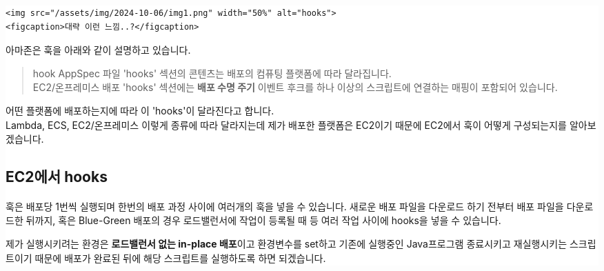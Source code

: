     <img src="/assets/img/2024-10-06/img1.png" width="50%" alt="hooks">
    <figcaption>대략 이런 느낌..?</figcaption>
</figure>

아마존은 훅을 아래와 같이 설명하고 있습니다.
> hook
AppSpec 파일 'hooks' 섹션의 콘텐츠는 배포의 컴퓨팅 플랫폼에 따라 달라집니다.   
EC2/온프레미스 배포 'hooks' 섹션에는 **배포 수명 주기** 이벤트 후크를 하나 이상의 스크립트에 연결하는 매핑이 포함되어 있습니다.    

어떤 플랫폼에 배포하는지에 따라 이 'hooks'이 달라진다고 합니다.    
Lambda, ECS, EC2/온프레미스 이렇게 종류에 따라 달라지는데 제가 배포한 플랫폼은 EC2이기 때문에 EC2에서 훅이 어떻게 구성되는지를 알아보겠습니다.

## EC2에서 hooks

훅은 배포당 1번씩 실행되며 한번의 배포 과정 사이에 여러개의 훅을 넣을 수 있습니다.
새로운 배포 파일을 다운로드 하기 전부터 배포 파일을 다운로드한 뒤까지, 혹은 Blue-Green 배포의 경우 로드밸런서에 작업이 등록될 때 등 여러 작업 사이에 hooks을 넣을 수 있습니다.

제가 실행시키려는 환경은 **로드밸런서 없는 in-place 배포**이고 환경변수를 set하고 기존에 실행중인 Java프로그램 종료시키고 재실행시키는 스크립트이기 때문에 배포가 완료된 뒤에 해당 스크립트를 실행하도록 하면 되겠습니다.
